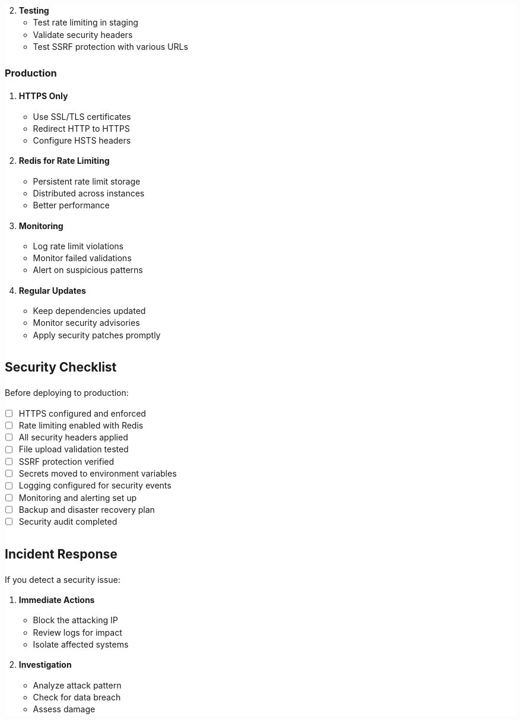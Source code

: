 2. **Testing**
   - Test rate limiting in staging
   - Validate security headers
   - Test SSRF protection with various URLs

### Production

1. **HTTPS Only**
   - Use SSL/TLS certificates
   - Redirect HTTP to HTTPS
   - Configure HSTS headers

2. **Redis for Rate Limiting**
   - Persistent rate limit storage
   - Distributed across instances
   - Better performance

3. **Monitoring**
   - Log rate limit violations
   - Monitor failed validations
   - Alert on suspicious patterns

4. **Regular Updates**
   - Keep dependencies updated
   - Monitor security advisories
   - Apply security patches promptly

## Security Checklist

Before deploying to production:

- [ ] HTTPS configured and enforced
- [ ] Rate limiting enabled with Redis
- [ ] All security headers applied
- [ ] File upload validation tested
- [ ] SSRF protection verified
- [ ] Secrets moved to environment variables
- [ ] Logging configured for security events
- [ ] Monitoring and alerting set up
- [ ] Backup and disaster recovery plan
- [ ] Security audit completed

## Incident Response

If you detect a security issue:

1. **Immediate Actions**
   - Block the attacking IP
   - Review logs for impact
   - Isolate affected systems

2. **Investigation**
   - Analyze attack pattern
   - Check for data breach
   - Assess damage
